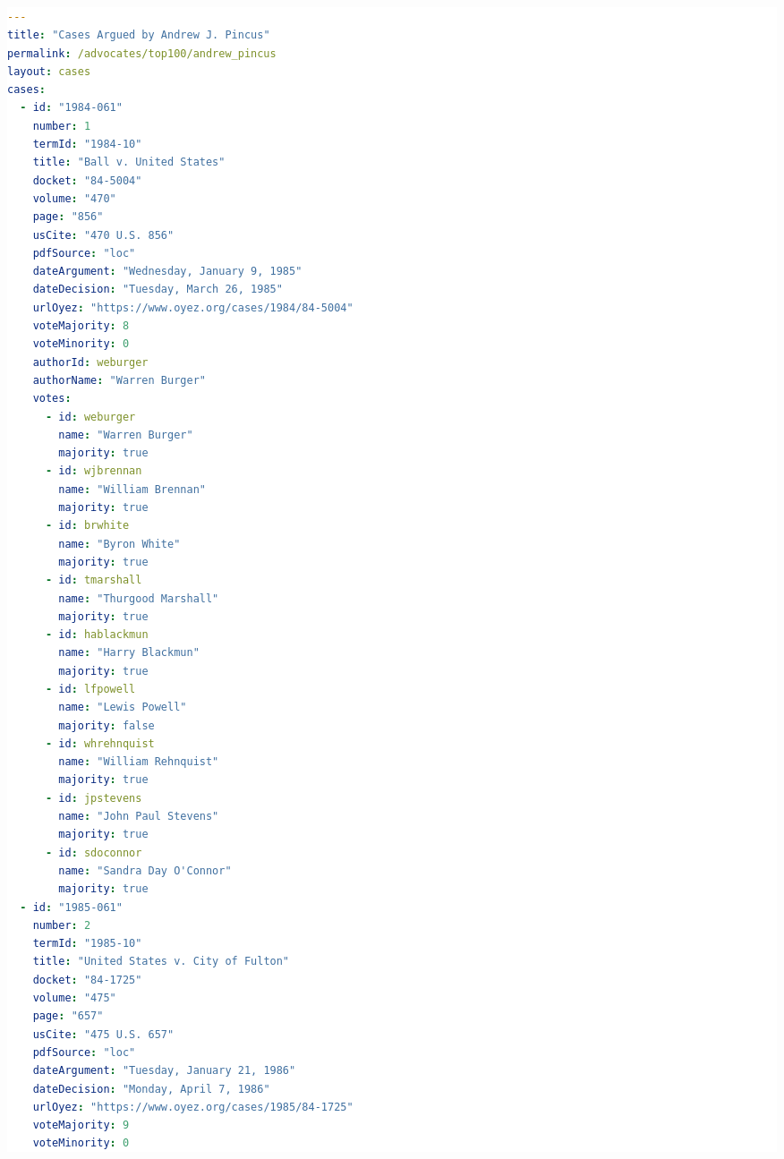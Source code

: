 ```yaml
---
title: "Cases Argued by Andrew J. Pincus"
permalink: /advocates/top100/andrew_pincus
layout: cases
cases:
  - id: "1984-061"
    number: 1
    termId: "1984-10"
    title: "Ball v. United States"
    docket: "84-5004"
    volume: "470"
    page: "856"
    usCite: "470 U.S. 856"
    pdfSource: "loc"
    dateArgument: "Wednesday, January 9, 1985"
    dateDecision: "Tuesday, March 26, 1985"
    urlOyez: "https://www.oyez.org/cases/1984/84-5004"
    voteMajority: 8
    voteMinority: 0
    authorId: weburger
    authorName: "Warren Burger"
    votes:
      - id: weburger
        name: "Warren Burger"
        majority: true
      - id: wjbrennan
        name: "William Brennan"
        majority: true
      - id: brwhite
        name: "Byron White"
        majority: true
      - id: tmarshall
        name: "Thurgood Marshall"
        majority: true
      - id: hablackmun
        name: "Harry Blackmun"
        majority: true
      - id: lfpowell
        name: "Lewis Powell"
        majority: false
      - id: whrehnquist
        name: "William Rehnquist"
        majority: true
      - id: jpstevens
        name: "John Paul Stevens"
        majority: true
      - id: sdoconnor
        name: "Sandra Day O'Connor"
        majority: true
  - id: "1985-061"
    number: 2
    termId: "1985-10"
    title: "United States v. City of Fulton"
    docket: "84-1725"
    volume: "475"
    page: "657"
    usCite: "475 U.S. 657"
    pdfSource: "loc"
    dateArgument: "Tuesday, January 21, 1986"
    dateDecision: "Monday, April 7, 1986"
    urlOyez: "https://www.oyez.org/cases/1985/84-1725"
    voteMajority: 9
    voteMinority: 0
```
